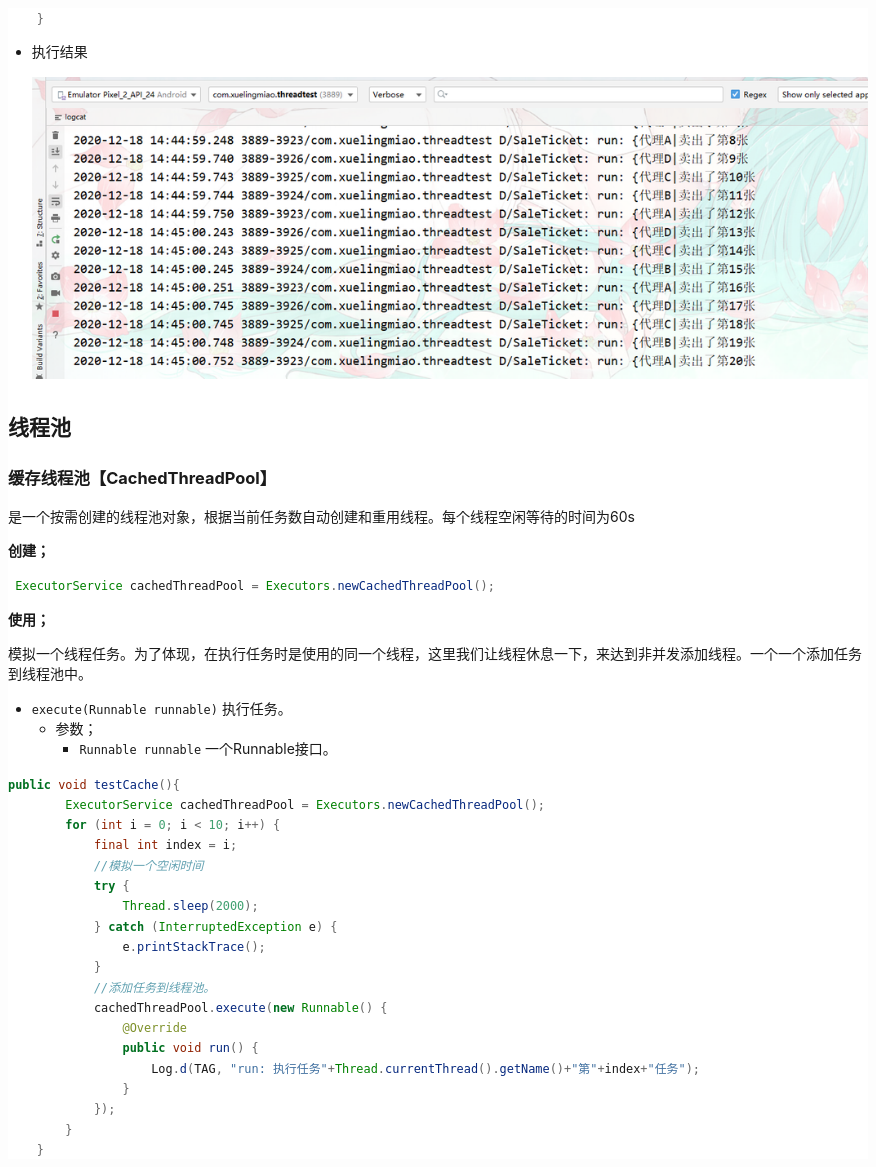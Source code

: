   ```java
      }
  ```

  

- 执行结果

  ![image-20201218144641511](%E5%A4%9A%E7%BA%BF%E7%A8%8B%E5%92%8C%E5%BC%82%E6%AD%A5%E4%BB%BB%E5%8A%A1-images/image-20201218144641511.png)



## 线程池



### 缓存线程池【CachedThreadPool】

是一个按需创建的线程池对象，根据当前任务数自动创建和重用线程。每个线程空闲等待的时间为60s

**创建；**

```java
 ExecutorService cachedThreadPool = Executors.newCachedThreadPool();
```

**使用；**

模拟一个线程任务。为了体现，在执行任务时是使用的同一个线程，这里我们让线程休息一下，来达到非并发添加线程。一个一个添加任务到线程池中。

- `execute(Runnable runnable)`  执行任务。
  - 参数；
    - `Runnable runnable` 一个Runnable接口。

```java
public void testCache(){
        ExecutorService cachedThreadPool = Executors.newCachedThreadPool();
        for (int i = 0; i < 10; i++) {
            final int index = i;
            //模拟一个空闲时间
            try {
                Thread.sleep(2000);
            } catch (InterruptedException e) {
                e.printStackTrace();
            }
            //添加任务到线程池。
            cachedThreadPool.execute(new Runnable() {
                @Override
                public void run() {
                    Log.d(TAG, "run: 执行任务"+Thread.currentThread().getName()+"第"+index+"任务");
                }
            });
        }
    }
```